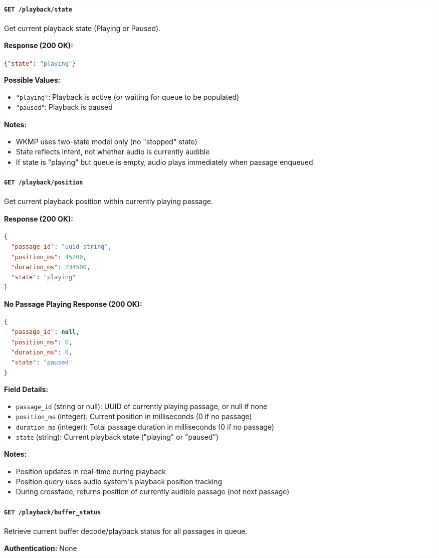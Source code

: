 #### `GET /playback/state`
Get current playback state (Playing or Paused).

**Response (200 OK):**
```json
{"state": "playing"}
```

**Possible Values:**
- `"playing"`: Playback is active (or waiting for queue to be populated)
- `"paused"`: Playback is paused

**Notes:**
- WKMP uses two-state model only (no "stopped" state)
- State reflects intent, not whether audio is currently audible
- If state is "playing" but queue is empty, audio plays immediately when passage enqueued

#### `GET /playback/position`
Get current playback position within currently playing passage.

**Response (200 OK):**
```json
{
  "passage_id": "uuid-string",
  "position_ms": 45200,
  "duration_ms": 234500,
  "state": "playing"
}
```

**No Passage Playing Response (200 OK):**
```json
{
  "passage_id": null,
  "position_ms": 0,
  "duration_ms": 0,
  "state": "paused"
}
```

**Field Details:**
- `passage_id` (string or null): UUID of currently playing passage, or null if none
- `position_ms` (integer): Current position in milliseconds (0 if no passage)
- `duration_ms` (integer): Total passage duration in milliseconds (0 if no passage)
- `state` (string): Current playback state ("playing" or "paused")

**Notes:**
- Position updates in real-time during playback
- Position query uses audio system's playback position tracking
- During crossfade, returns position of currently audible passage (not next passage)

#### `GET /playback/buffer_status`

Retrieve current buffer decode/playback status for all passages in queue.

**Authentication:** None
